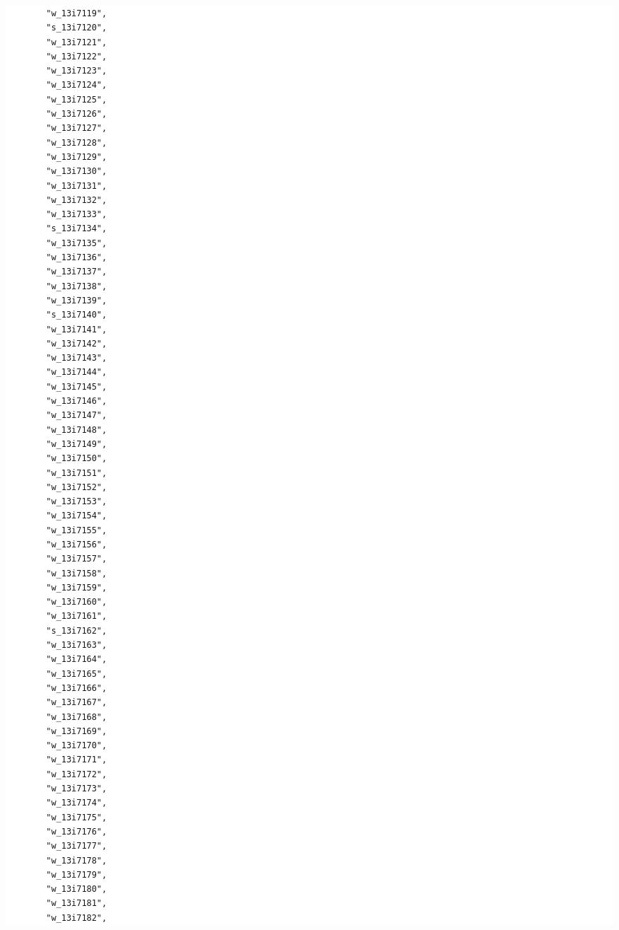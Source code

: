             "w_13i7119",
            "s_13i7120",
            "w_13i7121",
            "w_13i7122",
            "w_13i7123",
            "w_13i7124",
            "w_13i7125",
            "w_13i7126",
            "w_13i7127",
            "w_13i7128",
            "w_13i7129",
            "w_13i7130",
            "w_13i7131",
            "w_13i7132",
            "w_13i7133",
            "s_13i7134",
            "w_13i7135",
            "w_13i7136",
            "w_13i7137",
            "w_13i7138",
            "w_13i7139",
            "s_13i7140",
            "w_13i7141",
            "w_13i7142",
            "w_13i7143",
            "w_13i7144",
            "w_13i7145",
            "w_13i7146",
            "w_13i7147",
            "w_13i7148",
            "w_13i7149",
            "w_13i7150",
            "w_13i7151",
            "w_13i7152",
            "w_13i7153",
            "w_13i7154",
            "w_13i7155",
            "w_13i7156",
            "w_13i7157",
            "w_13i7158",
            "w_13i7159",
            "w_13i7160",
            "w_13i7161",
            "s_13i7162",
            "w_13i7163",
            "w_13i7164",
            "w_13i7165",
            "w_13i7166",
            "w_13i7167",
            "w_13i7168",
            "w_13i7169",
            "w_13i7170",
            "w_13i7171",
            "w_13i7172",
            "w_13i7173",
            "w_13i7174",
            "w_13i7175",
            "w_13i7176",
            "w_13i7177",
            "w_13i7178",
            "w_13i7179",
            "w_13i7180",
            "w_13i7181",
            "w_13i7182",